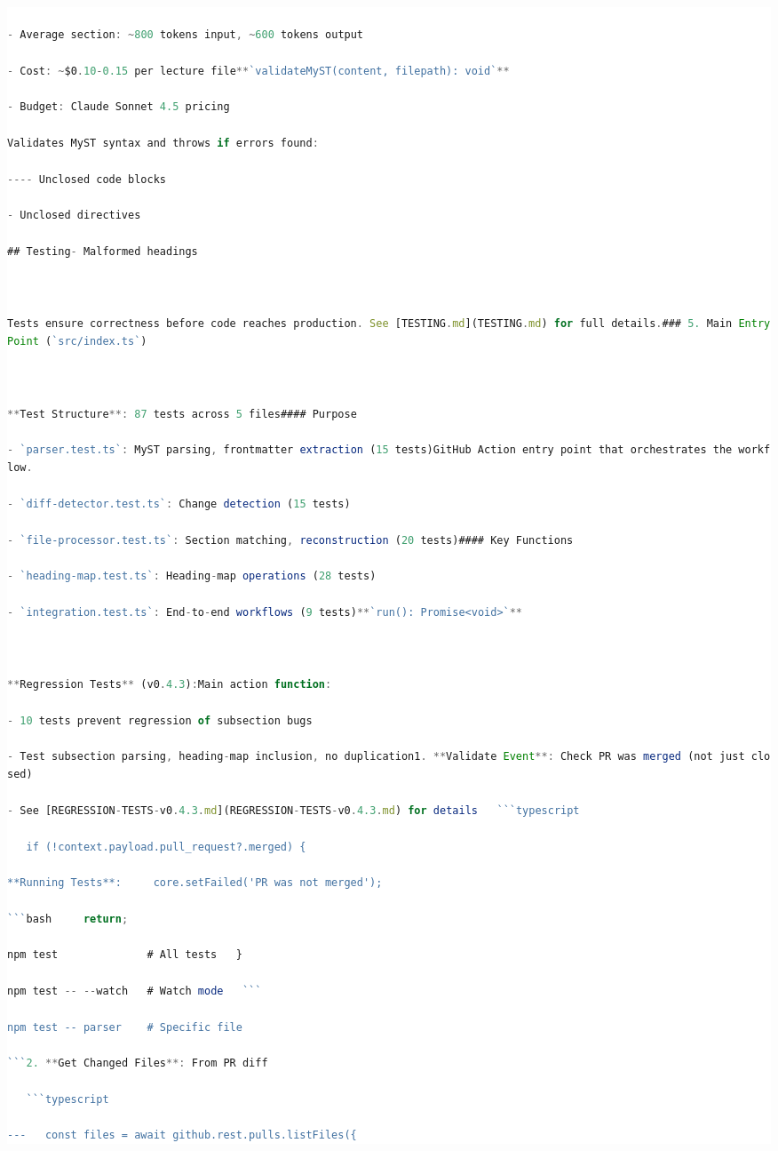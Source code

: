 `````````typescript

- Average section: ~800 tokens input, ~600 tokens output

- Cost: ~$0.10-0.15 per lecture file**`validateMyST(content, filepath): void`**

- Budget: Claude Sonnet 4.5 pricing

Validates MyST syntax and throws if errors found:

---- Unclosed code blocks

- Unclosed directives

## Testing- Malformed headings



Tests ensure correctness before code reaches production. See [TESTING.md](TESTING.md) for full details.### 5. Main Entry Point (`src/index.ts`)



**Test Structure**: 87 tests across 5 files#### Purpose

- `parser.test.ts`: MyST parsing, frontmatter extraction (15 tests)GitHub Action entry point that orchestrates the workflow.

- `diff-detector.test.ts`: Change detection (15 tests)

- `file-processor.test.ts`: Section matching, reconstruction (20 tests)#### Key Functions

- `heading-map.test.ts`: Heading-map operations (28 tests)

- `integration.test.ts`: End-to-end workflows (9 tests)**`run(): Promise<void>`**



**Regression Tests** (v0.4.3):Main action function:

- 10 tests prevent regression of subsection bugs

- Test subsection parsing, heading-map inclusion, no duplication1. **Validate Event**: Check PR was merged (not just closed)

- See [REGRESSION-TESTS-v0.4.3.md](REGRESSION-TESTS-v0.4.3.md) for details   ```typescript

   if (!context.payload.pull_request?.merged) {

**Running Tests**:     core.setFailed('PR was not merged');

```bash     return;

npm test              # All tests   }

npm test -- --watch   # Watch mode   ```

npm test -- parser    # Specific file

```2. **Get Changed Files**: From PR diff

   ```typescript

---   const files = await github.rest.pulls.listFiles({
`````````